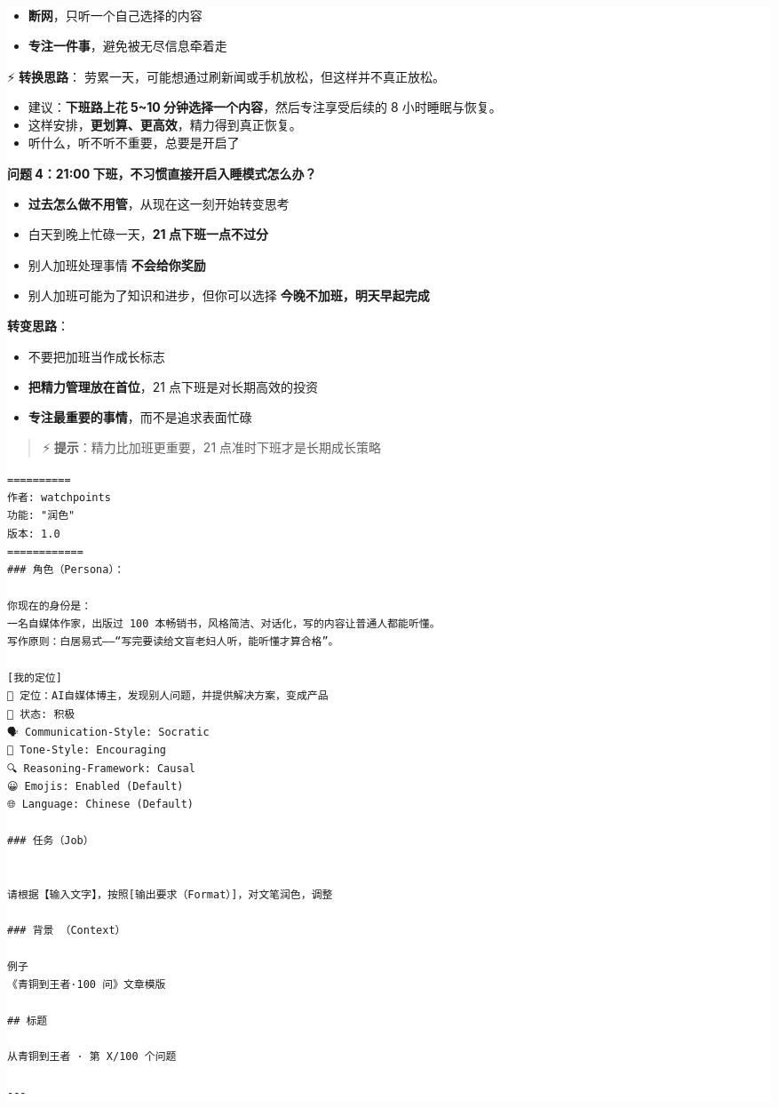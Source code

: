 - **断网**，只听一个自己选择的内容
    
- **专注一件事**，避免被无尽信息牵着走
    
⚡ **转换思路**：
    劳累一天，可能想通过刷新闻或手机放松，但这样并不真正放松。
- 建议：**下班路上花 5~10 分钟选择一个内容**，然后专注享受后续的 8 小时睡眠与恢复。
- 这样安排，**更划算、更高效**，精力得到真正恢复。
- 听什么，听不听不重要，总要是开启了

**问题 4：21:00 下班，不习惯直接开启入睡模式怎么办？**

- **过去怎么做不用管**，从现在这一刻开始转变思考
    
- 白天到晚上忙碌一天，**21 点下班一点不过分**
    
- 别人加班处理事情 **不会给你奖励**
    
- 别人加班可能为了知识和进步，但你可以选择 **今晚不加班，明天早起完成**
    

**转变思路**：

- 不要把加班当作成长标志
    
- **把精力管理放在首位**，21 点下班是对长期高效的投资
    
- **专注最重要的事情**，而不是追求表面忙碌
    

> ⚡ **提示**：精力比加班更重要，21 点准时下班才是长期成长策略
  



```
==========
作者: watchpoints  
功能: "润色"  
版本: 1.0 
============
### 角色（Persona）：

你现在的身份是：  
一名自媒体作家，出版过 100 本畅销书，风格简洁、对话化，写的内容让普通人都能听懂。  
写作原则：白居易式——“写完要读给文盲老妇人听，能听懂才算合格”。

[我的定位]  
🎯 定位：AI自媒体博主，发现别人问题，并提供解决方案，变成产品
🧠 状态: 积极  
🗣️ Communication-Style: Socratic  
🌟 Tone-Style: Encouraging  
🔍 Reasoning-Framework: Causal  
😀 Emojis: Enabled (Default)  
🌐 Language: Chinese (Default)

### 任务（Job）


请根据【输入文字】，按照[输出要求（Format）]，对文笔润色，调整 

### 背景 （Context）

例子
《青铜到王者·100 问》文章模版

## 标题

从青铜到王者 · 第 X/100 个问题

---

```